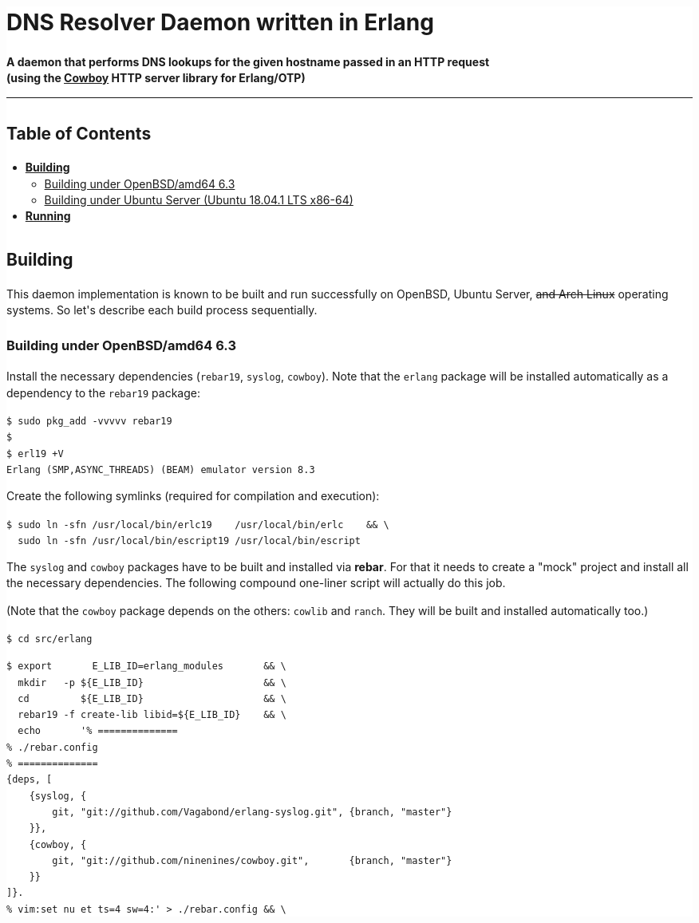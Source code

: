 # DNS Resolver Daemon written in Erlang

**A daemon that performs DNS lookups for the given hostname passed in an HTTP request
<br />(using the [Cowboy](https://ninenines.eu "Cowboy") HTTP server library for Erlang/OTP)**

---

## Table of Contents

* **[Building](#building)**
  * [Building under OpenBSD/amd64 6.3](#building-under-openbsdamd64-63)
  * [Building under Ubuntu Server (Ubuntu 18.04.1 LTS x86-64)](#building-under-ubuntu-server-ubuntu-18041-lts-x86-64)
* **[Running](#running)**

## Building

This daemon implementation is known to be built and run successfully on OpenBSD, Ubuntu Server, ~~and Arch Linux~~ operating systems. So let's describe each build process sequentially.

### Building under OpenBSD/amd64 6.3

Install the necessary dependencies (`rebar19`, `syslog`, `cowboy`). Note that the `erlang` package will be installed automatically as a dependency to the `rebar19` package:

```
$ sudo pkg_add -vvvvv rebar19
$
$ erl19 +V
Erlang (SMP,ASYNC_THREADS) (BEAM) emulator version 8.3
```

Create the following symlinks (required for compilation and execution):

```
$ sudo ln -sfn /usr/local/bin/erlc19    /usr/local/bin/erlc    && \
  sudo ln -sfn /usr/local/bin/escript19 /usr/local/bin/escript
```

The `syslog` and `cowboy` packages have to be built and installed via **rebar**. For that it needs to create a &quot;mock&quot; project and install all the necessary dependencies. The following compound one-liner script will actually do this job.

(Note that the `cowboy` package depends on the others: `cowlib` and `ranch`. They will be built and installed automatically too.)

```
$ cd src/erlang
```

```
$ export       E_LIB_ID=erlang_modules       && \
  mkdir   -p ${E_LIB_ID}                     && \
  cd         ${E_LIB_ID}                     && \
  rebar19 -f create-lib libid=${E_LIB_ID}    && \
  echo       '% ==============
% ./rebar.config
% ==============
{deps, [
    {syslog, {
        git, "git://github.com/Vagabond/erlang-syslog.git", {branch, "master"}
    }},
    {cowboy, {
        git, "git://github.com/ninenines/cowboy.git",       {branch, "master"}
    }}
]}.
% vim:set nu et ts=4 sw=4:' > ./rebar.config && \
```